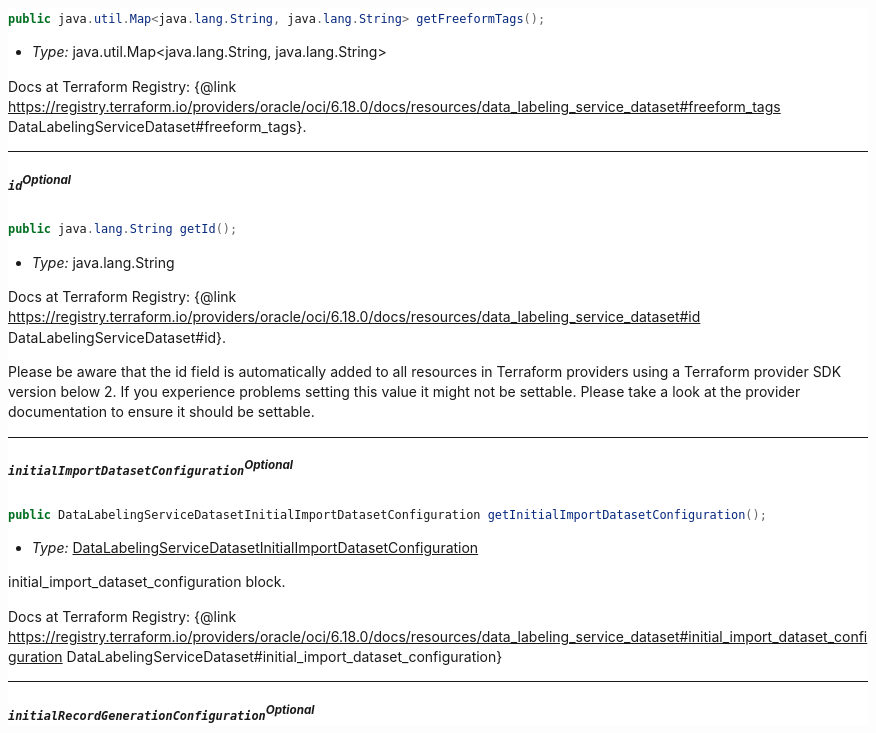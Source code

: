 ```java
public java.util.Map<java.lang.String, java.lang.String> getFreeformTags();
```

- *Type:* java.util.Map<java.lang.String, java.lang.String>

Docs at Terraform Registry: {@link https://registry.terraform.io/providers/oracle/oci/6.18.0/docs/resources/data_labeling_service_dataset#freeform_tags DataLabelingServiceDataset#freeform_tags}.

---

##### `id`<sup>Optional</sup> <a name="id" id="rhizo-co-terraform-provider-oci.dataLabelingServiceDataset.DataLabelingServiceDatasetConfig.property.id"></a>

```java
public java.lang.String getId();
```

- *Type:* java.lang.String

Docs at Terraform Registry: {@link https://registry.terraform.io/providers/oracle/oci/6.18.0/docs/resources/data_labeling_service_dataset#id DataLabelingServiceDataset#id}.

Please be aware that the id field is automatically added to all resources in Terraform providers using a Terraform provider SDK version below 2.
If you experience problems setting this value it might not be settable. Please take a look at the provider documentation to ensure it should be settable.

---

##### `initialImportDatasetConfiguration`<sup>Optional</sup> <a name="initialImportDatasetConfiguration" id="rhizo-co-terraform-provider-oci.dataLabelingServiceDataset.DataLabelingServiceDatasetConfig.property.initialImportDatasetConfiguration"></a>

```java
public DataLabelingServiceDatasetInitialImportDatasetConfiguration getInitialImportDatasetConfiguration();
```

- *Type:* <a href="#rhizo-co-terraform-provider-oci.dataLabelingServiceDataset.DataLabelingServiceDatasetInitialImportDatasetConfiguration">DataLabelingServiceDatasetInitialImportDatasetConfiguration</a>

initial_import_dataset_configuration block.

Docs at Terraform Registry: {@link https://registry.terraform.io/providers/oracle/oci/6.18.0/docs/resources/data_labeling_service_dataset#initial_import_dataset_configuration DataLabelingServiceDataset#initial_import_dataset_configuration}

---

##### `initialRecordGenerationConfiguration`<sup>Optional</sup> <a name="initialRecordGenerationConfiguration" id="rhizo-co-terraform-provider-oci.dataLabelingServiceDataset.DataLabelingServiceDatasetConfig.property.initialRecordGenerationConfiguration"></a>
